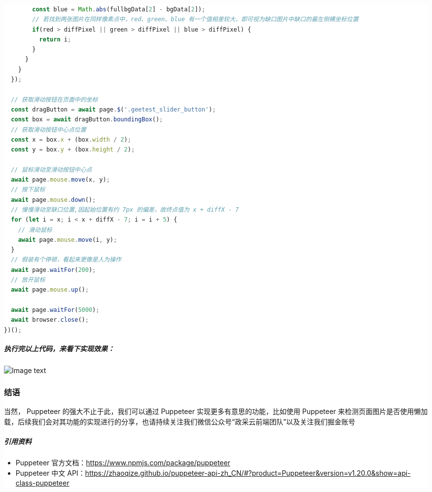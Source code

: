```javascript
        const blue = Math.abs(fullbgData[2] - bgData[2]);
        // 若找到两张图片在同样像素点中，red、green、blue 有一个值相差较大，即可视为缺口图片中缺口的最左侧横坐标位置
        if(red > diffPixel || green > diffPixel || blue > diffPixel) {
          return i;
        }
      }
    }
  });

  // 获取滑动按钮在页面中的坐标
  const dragButton = await page.$('.geetest_slider_button');
  const box = await dragButton.boundingBox();
  // 获取滑动按钮中心点位置
  const x = box.x + (box.width / 2);
  const y = box.y + (box.height / 2);

  // 鼠标滑动至滑动按钮中心点
  await page.mouse.move(x, y);
  // 按下鼠标
  await page.mouse.down();
  // 慢慢滑动至缺口位置,因起始位置有约 7px 的偏差，故终点值为 x + diffX - 7 
  for (let i = x; i < x + diffX - 7; i = i + 5) {
    // 滑动鼠标
    await page.mouse.move(i, y);
  }
  // 假装有个停顿，看起来更像是人为操作
  await page.waitFor(200);
  // 放开鼠标
  await page.mouse.up();

  await page.waitFor(5000);
  await browser.close();
})();
```

##### 执行完以上代码，来看下实现效果：

![Image text](https://zcy-video.oss-cn-shanghai.aliyuncs.com/medical/zooTeam/9.29/5.gif)

### 结语

当然， Puppeteer 的强大不止于此，我们可以通过 Puppeteer 实现更多有意思的功能，比如使用 Puppeteer 来检测页面图片是否使用懒加载，后续我们会对其功能的实现进行的分享，也请持续关注我们微信公众号“政采云前端团队”以及关注我们掘金账号

##### 引用资料

- Puppeteer 官方文档：https://www.npmjs.com/package/puppeteer
- Puppeteer 中文 API：https://zhaoqize.github.io/puppeteer-api-zh_CN/#?product=Puppeteer&version=v1.20.0&show=api-class-puppeteer
